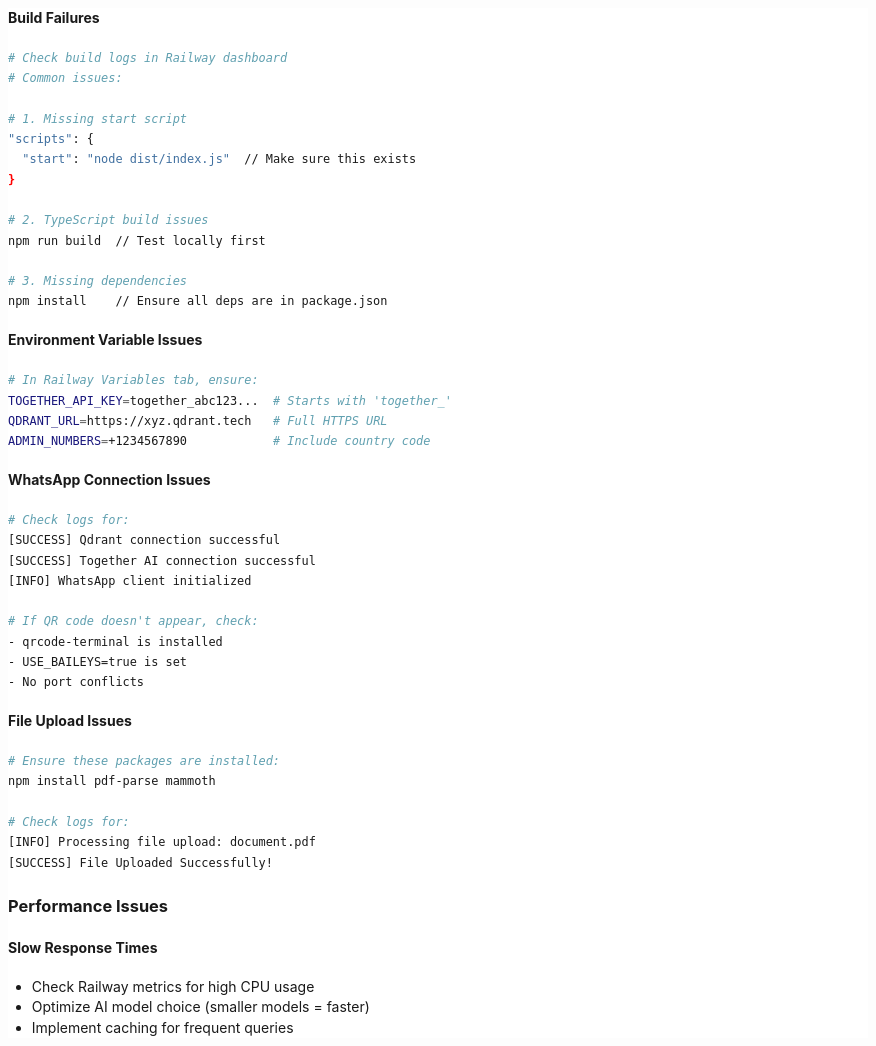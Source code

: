 #### **Build Failures**
```bash
# Check build logs in Railway dashboard
# Common issues:

# 1. Missing start script
"scripts": {
  "start": "node dist/index.js"  // Make sure this exists
}

# 2. TypeScript build issues
npm run build  // Test locally first

# 3. Missing dependencies
npm install    // Ensure all deps are in package.json
```

#### **Environment Variable Issues**
```bash
# In Railway Variables tab, ensure:
TOGETHER_API_KEY=together_abc123...  # Starts with 'together_'
QDRANT_URL=https://xyz.qdrant.tech   # Full HTTPS URL
ADMIN_NUMBERS=+1234567890            # Include country code
```

#### **WhatsApp Connection Issues**
```bash
# Check logs for:
[SUCCESS] Qdrant connection successful
[SUCCESS] Together AI connection successful
[INFO] WhatsApp client initialized

# If QR code doesn't appear, check:
- qrcode-terminal is installed
- USE_BAILEYS=true is set
- No port conflicts
```

#### **File Upload Issues**
```bash
# Ensure these packages are installed:
npm install pdf-parse mammoth

# Check logs for:
[INFO] Processing file upload: document.pdf
[SUCCESS] File Uploaded Successfully!
```

### **Performance Issues**

#### **Slow Response Times**
- Check Railway metrics for high CPU usage
- Optimize AI model choice (smaller models = faster)
- Implement caching for frequent queries
